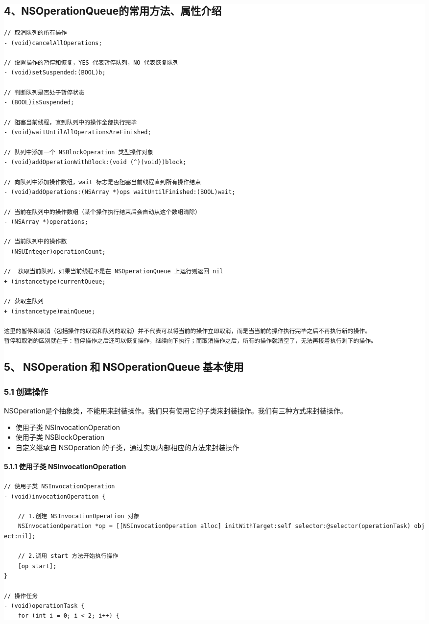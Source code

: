 ## 4、NSOperationQueue的常用方法、属性介绍

```
// 取消队列的所有操作
- (void)cancelAllOperations;

// 设置操作的暂停和恢复，YES 代表暂停队列，NO 代表恢复队列
- (void)setSuspended:(BOOL)b;

// 判断队列是否处于暂停状态
- (BOOL)isSuspended;

// 阻塞当前线程，直到队列中的操作全部执行完毕
- (void)waitUntilAllOperationsAreFinished;

// 队列中添加一个 NSBlockOperation 类型操作对象
- (void)addOperationWithBlock:(void (^)(void))block;

// 向队列中添加操作数组，wait 标志是否阻塞当前线程直到所有操作结束
- (void)addOperations:(NSArray *)ops waitUntilFinished:(BOOL)wait;

// 当前在队列中的操作数组（某个操作执行结束后会自动从这个数组清除）
- (NSArray *)operations;

// 当前队列中的操作数
- (NSUInteger)operationCount;

//  获取当前队列，如果当前线程不是在 NSOperationQueue 上运行则返回 nil
+ (instancetype)currentQueue;

// 获取主队列
+ (instancetype)mainQueue; 

这里的暂停和取消（包括操作的取消和队列的取消）并不代表可以将当前的操作立即取消，而是当当前的操作执行完毕之后不再执行新的操作。
暂停和取消的区别就在于：暂停操作之后还可以恢复操作，继续向下执行；而取消操作之后，所有的操作就清空了，无法再接着执行剩下的操作。
```

## 5、 NSOperation 和 NSOperationQueue 基本使用

### 5.1 创建操作

NSOperation是个抽象类，不能用来封装操作。我们只有使用它的子类来封装操作。我们有三种方式来封装操作。

- 使用子类 NSInvocationOperation
- 使用子类 NSBlockOperation
- 自定义继承自 NSOperation 的子类，通过实现内部相应的方法来封装操作

#### 5.1.1 使用子类 NSInvocationOperation

```
// 使用子类 NSInvocationOperation
- (void)invocationOperation {

    // 1.创建 NSInvocationOperation 对象
    NSInvocationOperation *op = [[NSInvocationOperation alloc] initWithTarget:self selector:@selector(operationTask) object:nil];

    // 2.调用 start 方法开始执行操作
    [op start];
}

// 操作任务
- (void)operationTask {
    for (int i = 0; i < 2; i++) {
```